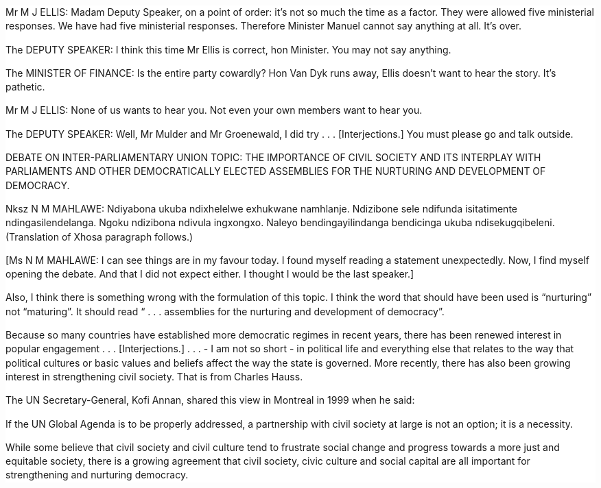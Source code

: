 Mr M J ELLIS: Madam Deputy Speaker, on a point of order: it’s not so much
the time as a factor. They were allowed five ministerial responses. We have
had five ministerial responses. Therefore Minister Manuel cannot say
anything at all. It’s over.

The DEPUTY SPEAKER: I think this time Mr Ellis is correct, hon Minister.
You may not say anything.

The MINISTER OF FINANCE: Is the entire party cowardly? Hon Van Dyk runs
away, Ellis doesn’t want to hear the story. It’s pathetic.

Mr M J ELLIS: None of us wants to hear you. Not even your own members want
to hear you.

The DEPUTY SPEAKER: Well, Mr Mulder and Mr Groenewald, I did try . . .
[Interjections.] You must please go and talk outside.




 DEBATE ON INTER-PARLIAMENTARY UNION TOPIC: THE IMPORTANCE OF CIVIL SOCIETY
     AND ITS INTERPLAY WITH PARLIAMENTS AND OTHER DEMOCRATICALLY ELECTED
         ASSEMBLIES FOR THE NURTURING AND DEVELOPMENT OF DEMOCRACY.



Nksz N M MAHLAWE: Ndiyabona ukuba ndixhelelwe exhukwane namhlanje.
Ndizibone sele ndifunda isitatimente ndingasilendelanga. Ngoku ndizibona
ndivula ingxongxo. Naleyo bendingayilindanga bendicinga ukuba
ndisekugqibeleni. (Translation of Xhosa paragraph follows.)

[Ms N M MAHLAWE: I can see things are in my favour today. I found myself
reading a statement unexpectedly. Now, I find myself opening the debate.
And that I did not expect either. I thought I would be the last speaker.]

Also, I think there is something wrong with the formulation of this topic.
I think the word that should have been used is “nurturing” not “maturing”.
It should read “ . . . assemblies for the nurturing and development of
democracy”.

Because so many countries have established more democratic regimes in
recent years, there has been renewed interest in popular engagement . . .
[Interjections.] . . . - I am not so short - in political life and
everything else that relates to the way that political cultures or basic
values and beliefs affect the way the state is governed. More recently,
there has also been growing interest in strengthening civil society. That
is from Charles Hauss.

The UN Secretary-General, Kofi Annan, shared this view in Montreal in 1999
when he said:

  If the UN Global Agenda is to be properly addressed, a partnership with
  civil society at large is not an option; it is a necessity.

While some believe that civil society and civil culture tend to frustrate
social change and progress towards a more just and equitable society, there
is a growing agreement that civil society, civic culture and social capital
are all important for strengthening and nurturing democracy.
